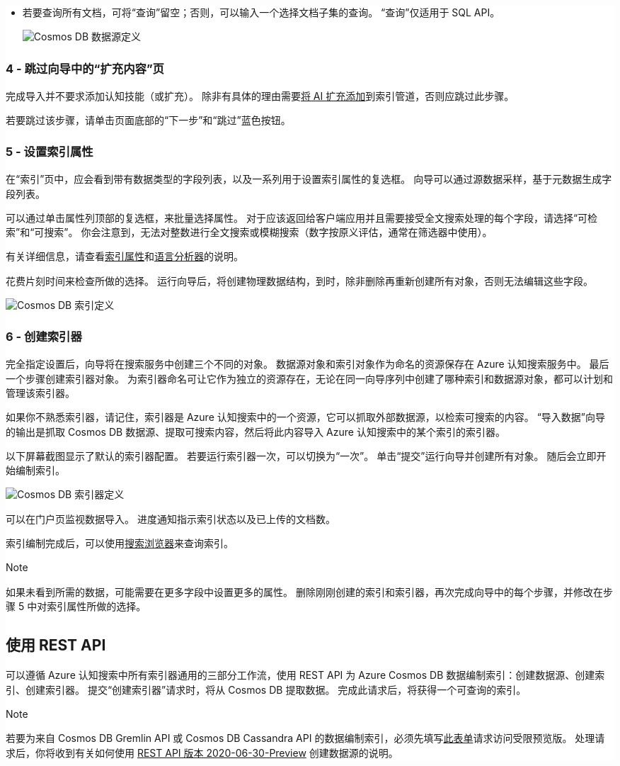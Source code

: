 + 若要查询所有文档，可将“查询”留空；否则，可以输入一个选择文档子集的查询。 “查询”仅适用于 SQL API。

   ![Cosmos DB 数据源定义](media/search-howto-index-cosmosdb/cosmosdb-datasource.png "Cosmos DB 数据源定义")

### <a name="4---skip-the-enrich-content-page-in-the-wizard"></a>4 - 跳过向导中的“扩充内容”页

完成导入并不要求添加认知技能（或扩充）。 除非有具体的理由需要[将 AI 扩充添加](cognitive-search-concept-intro.md)到索引管道，否则应跳过此步骤。

若要跳过该步骤，请单击页面底部的“下一步”和“跳过”蓝色按钮。

### <a name="5---set-index-attributes"></a>5 - 设置索引属性

在“索引”页中，应会看到带有数据类型的字段列表，以及一系列用于设置索引属性的复选框。 向导可以通过源数据采样，基于元数据生成字段列表。 

可以通过单击属性列顶部的复选框，来批量选择属性。 对于应该返回给客户端应用并且需要接受全文搜索处理的每个字段，请选择“可检索”和“可搜索”。  你会注意到，无法对整数进行全文搜索或模糊搜索（数字按原义评估，通常在筛选器中使用）。

有关详细信息，请查看[索引属性](https://docs.microsoft.com/rest/api/searchservice/create-index#bkmk_indexAttrib)和[语言分析器](https://docs.microsoft.com/rest/api/searchservice/language-support)的说明。 

花费片刻时间来检查所做的选择。 运行向导后，将创建物理数据结构，到时，除非删除再重新创建所有对象，否则无法编辑这些字段。

   ![Cosmos DB 索引定义](media/search-howto-index-cosmosdb/cosmosdb-index-schema.png "Cosmos DB 索引定义")

### <a name="6---create-indexer"></a>6 - 创建索引器

完全指定设置后，向导将在搜索服务中创建三个不同的对象。 数据源对象和索引对象作为命名的资源保存在 Azure 认知搜索服务中。 最后一个步骤创建索引器对象。 为索引器命名可让它作为独立的资源存在，无论在同一向导序列中创建了哪种索引和数据源对象，都可以计划和管理该索引器。

如果你不熟悉索引器，请记住，索引器是 Azure 认知搜索中的一个资源，它可以抓取外部数据源，以检索可搜索的内容。 “导入数据”向导的输出是抓取 Cosmos DB 数据源、提取可搜索内容，然后将此内容导入 Azure 认知搜索中的某个索引的索引器。

以下屏幕截图显示了默认的索引器配置。 若要运行索引器一次，可以切换为“一次”。 单击“提交”运行向导并创建所有对象。 随后会立即开始编制索引。

   ![Cosmos DB 索引器定义](media/search-howto-index-cosmosdb/cosmosdb-indexer.png "Cosmos DB 索引器定义")

可以在门户页监视数据导入。 进度通知指示索引状态以及已上传的文档数。 

索引编制完成后，可以使用[搜索浏览器](search-explorer.md)来查询索引。

> [!NOTE]
> 如果未看到所需的数据，可能需要在更多字段中设置更多的属性。 删除刚刚创建的索引和索引器，再次完成向导中的每个步骤，并修改在步骤 5 中对索引属性所做的选择。 

<a name="cosmosdb-indexer-rest"></a>

## <a name="use-rest-apis"></a>使用 REST API

可以遵循 Azure 认知搜索中所有索引器通用的三部分工作流，使用 REST API 为 Azure Cosmos DB 数据编制索引：创建数据源、创建索引、创建索引器。 提交“创建索引器”请求时，将从 Cosmos DB 提取数据。 完成此请求后，将获得一个可查询的索引。 

> [!NOTE]
> 若要为来自 Cosmos DB Gremlin API 或 Cosmos DB Cassandra API 的数据编制索引，必须先填写[此表单](https://aka.ms/azure-cognitive-search/indexer-preview)请求访问受限预览版。 处理请求后，你将收到有关如何使用 [REST API 版本 2020-06-30-Preview](search-api-preview.md) 创建数据源的说明。
